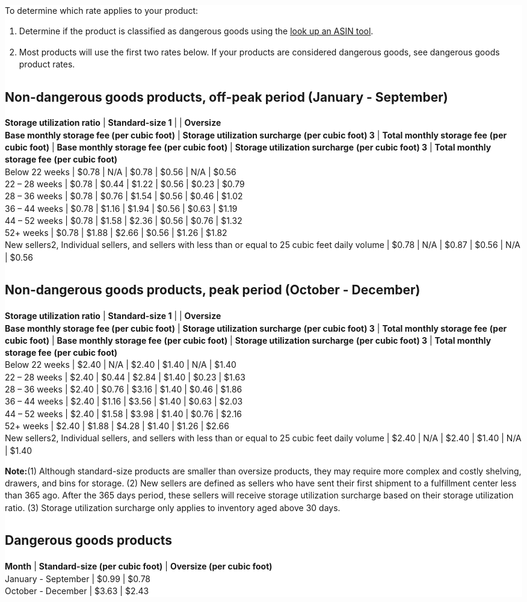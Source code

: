 To determine which rate applies to your product:

  1. Determine if the product is classified as dangerous goods using the [look up an ASIN tool](/gp/help/G201003400). 

  2. Most products will use the first two rates below. If your products are considered dangerous goods, see dangerous goods product rates.

**Non-dangerous goods products, off-peak period (January - September)**  
---  
**Storage utilization ratio** | **Standard-size 1** |  | **Oversize**  
**Base monthly storage fee (per cubic foot)** |  **Storage utilization surcharge** **(per cubic foot) 3** |  **Total monthly storage fee** **(per cubic foot)** |  **Base monthly storage fee** **(per cubic foot)** |  **Storage utilization surcharge** **(per cubic foot) 3** |  **Total monthly storage fee** **(per cubic foot)**  
Below 22 weeks | $0.78 | N/A | $0.78 | $0.56 | N/A | $0.56  
22 – 28 weeks | $0.78 | $0.44 | $1.22 | $0.56 | $0.23 | $0.79  
28 – 36 weeks | $0.78 | $0.76 | $1.54 | $0.56 | $0.46 | $1.02  
36 – 44 weeks | $0.78 | $1.16 | $1.94 | $0.56 | $0.63 | $1.19  
44 – 52 weeks | $0.78 | $1.58 | $2.36 | $0.56 | $0.76 | $1.32  
52+ weeks | $0.78 | $1.88 | $2.66 | $0.56 | $1.26 | $1.82  
New sellers2, Individual sellers, and sellers with less than or equal to 25 cubic feet daily volume | $0.78 | N/A | $0.87 | $0.56 | N/A | $0.56  
  
**Non-dangerous goods products, peak period (October - December)**  
---  
**Storage utilization ratio** | **Standard-size 1** |  | **Oversize**  
**Base monthly storage fee (per cubic foot)** |  **Storage utilization surcharge** **(per cubic foot) 3** |  **Total monthly storage fee** **(per cubic foot)** |  **Base monthly storage fee** **(per cubic foot)** |  **Storage utilization surcharge** **(per cubic foot) 3** |  **Total monthly storage fee** **(per cubic foot)**  
Below 22 weeks | $2.40 | N/A | $2.40 | $1.40 | N/A | $1.40  
22 – 28 weeks | $2.40 | $0.44 | $2.84 | $1.40 | $0.23 | $1.63  
28 – 36 weeks | $2.40 | $0.76 | $3.16 | $1.40 | $0.46 | $1.86  
36 – 44 weeks | $2.40 | $1.16 | $3.56 | $1.40 | $0.63 | $2.03  
44 – 52 weeks | $2.40 | $1.58 | $3.98 | $1.40 | $0.76 | $2.16  
52+ weeks | $2.40 | $1.88 | $4.28 | $1.40 | $1.26 | $2.66  
New sellers2, Individual sellers, and sellers with less than or equal to 25 cubic feet daily volume | $2.40 | N/A | $2.40 | $1.40 | N/A | $1.40  
  
**Note:**(1) Although standard-size products are smaller than oversize
products, they may require more complex and costly shelving, drawers, and bins
for storage. (2) New sellers are defined as sellers who have sent their first
shipment to a fulfillment center less than 365 ago. After the 365 days period,
these sellers will receive storage utilization surcharge based on their
storage utilization ratio. (3) Storage utilization surcharge only applies to
inventory aged above 30 days.

Dangerous goods products  
---  
**Month** | **Standard-size (per cubic foot)** | **Oversize (per cubic foot)**  
January - September | $0.99 | $0.78  
October - December | $3.63 | $2.43  
  